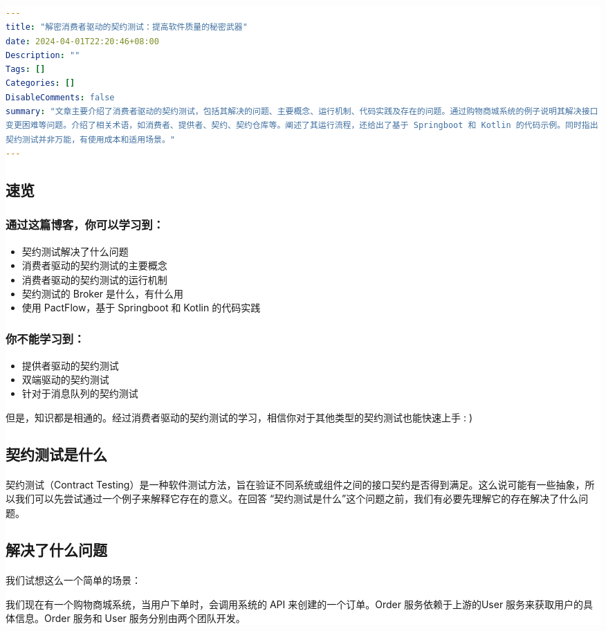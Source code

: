 ```yaml
---
title: "解密消费者驱动的契约测试：提高软件质量的秘密武器"
date: 2024-04-01T22:20:46+08:00
Description: ""
Tags: []
Categories: []
DisableComments: false
summary: "文章主要介绍了消费者驱动的契约测试，包括其解决的问题、主要概念、运行机制、代码实践及存在的问题。通过购物商城系统的例子说明其解决接口变更困难等问题。介绍了相关术语，如消费者、提供者、契约、契约仓库等。阐述了其运行流程，还给出了基于 Springboot 和 Kotlin 的代码示例。同时指出契约测试并非万能，有使用成本和适用场景。"
---
```


## 速览

### 通过这篇博客，你可以学习到：

-   契约测试解决了什么问题
-   消费者驱动的契约测试的主要概念
-   消费者驱动的契约测试的运行机制
-   契约测试的 Broker 是什么，有什么用
-   使用 PactFlow，基于 Springboot 和 Kotlin 的代码实践

### 你不能学习到：

-   提供者驱动的契约测试
-   双端驱动的契约测试
-   针对于消息队列的契约测试

但是，知识都是相通的。经过消费者驱动的契约测试的学习，相信你对于其他类型的契约测试也能快速上手 : )

## 契约测试是什么

契约测试（Contract Testing）是一种软件测试方法，旨在验证不同系统或组件之间的接口契约是否得到满足。这么说可能有一些抽象，所以我们可以先尝试通过一个例子来解释它存在的意义。在回答 “契约测试是什么”这个问题之前，我们有必要先理解它的存在解决了什么问题。

## 解决了什么问题

我们试想这么一个简单的场景：

我们现在有一个购物商城系统，当用户下单时，会调用系统的 API 来创建的一个订单。Order 服务依赖于上游的User 服务来获取用户的具体信息。Order 服务和 User 服务分别由两个团队开发。  
